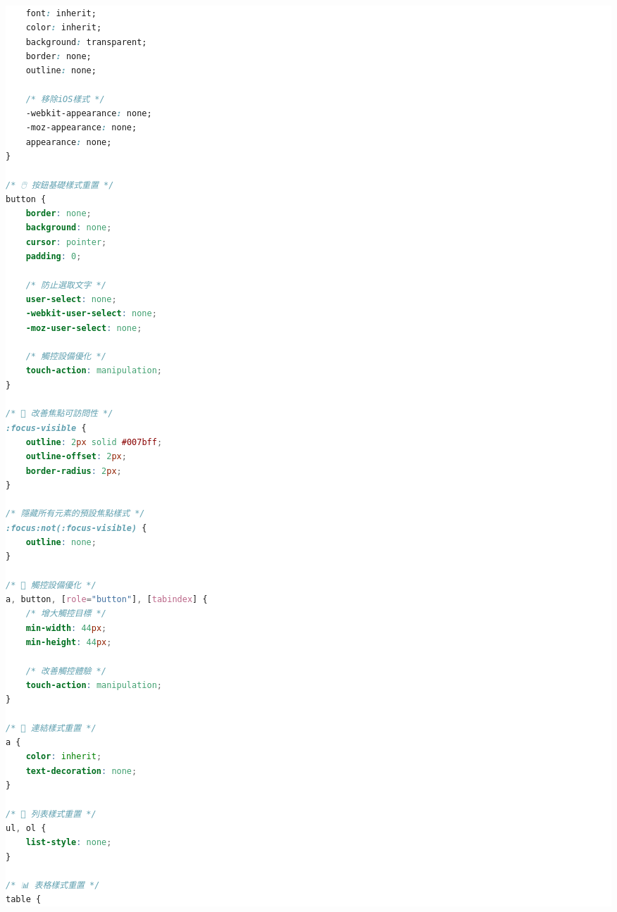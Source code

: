 ```css
    font: inherit;
    color: inherit;
    background: transparent;
    border: none;
    outline: none;
    
    /* 移除iOS樣式 */
    -webkit-appearance: none;
    -moz-appearance: none;
    appearance: none;
}

/* 🖱️ 按鈕基礎樣式重置 */
button {
    border: none;
    background: none;
    cursor: pointer;
    padding: 0;
    
    /* 防止選取文字 */
    user-select: none;
    -webkit-user-select: none;
    -moz-user-select: none;
    
    /* 觸控設備優化 */
    touch-action: manipulation;
}

/* 🎯 改善焦點可訪問性 */
:focus-visible {
    outline: 2px solid #007bff;
    outline-offset: 2px;
    border-radius: 2px;
}

/* 隱藏所有元素的預設焦點樣式 */
:focus:not(:focus-visible) {
    outline: none;
}

/* 📱 觸控設備優化 */
a, button, [role="button"], [tabindex] {
    /* 增大觸控目標 */
    min-width: 44px;
    min-height: 44px;
    
    /* 改善觸控體驗 */
    touch-action: manipulation;
}

/* 🔗 連結樣式重置 */
a {
    color: inherit;
    text-decoration: none;
}

/* 📄 列表樣式重置 */
ul, ol {
    list-style: none;
}

/* 📊 表格樣式重置 */
table {
```